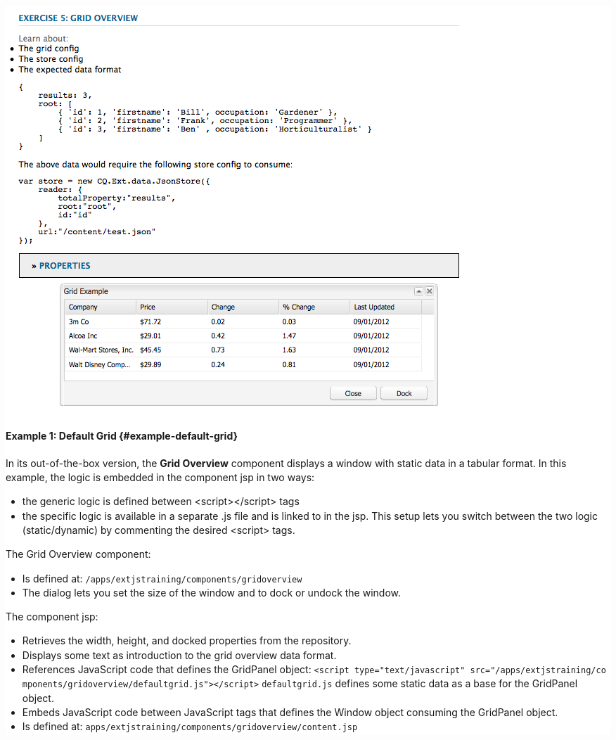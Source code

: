 ![screen_shot_2012-02-01at121109pm](assets/screen_shot_2012-02-01at121109pm.png)

#### Example 1: Default Grid {#example-default-grid}

In its out-of-the-box version, the **Grid Overview** component displays a window with static data in a tabular format. In this example, the logic is embedded in the component jsp in two ways:

* the generic logic is defined between &lt;script&gt;&lt;/script&gt; tags
* the specific logic is available in a separate .js file and is linked to in the jsp. This setup lets you switch between the two logic (static/dynamic) by commenting the desired &lt;script&gt; tags.

The Grid Overview component:

* Is defined at:
  `/apps/extjstraining/components/gridoverview`
* The dialog lets you set the size of the window and to dock or undock the window.

The component jsp:

* Retrieves the width, height, and docked properties from the repository.
* Displays some text as introduction to the grid overview data format.
* References JavaScript code that defines the GridPanel object:
  `<script type="text/javascript" src="/apps/extjstraining/components/gridoverview/defaultgrid.js"></script>`
  `defaultgrid.js` defines some static data as a base for the GridPanel object.
* Embeds JavaScript code between JavaScript tags that defines the Window object consuming the GridPanel object.
* Is defined at:
  `apps/extjstraining/components/gridoverview/content.jsp`
